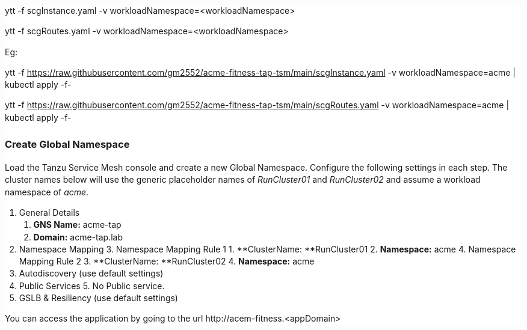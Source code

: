 ytt -f scgInstance.yaml -v workloadNamespace=&lt;workloadNamespace>

ytt -f scgRoutes.yaml -v workloadNamespace=&lt;workloadNamespace>

Eg:

ytt -f https://raw.githubusercontent.com/gm2552/acme-fitness-tap-tsm/main/scgInstance.yaml -v workloadNamespace=acme | kubectl apply -f-

ytt -f https://raw.githubusercontent.com/gm2552/acme-fitness-tap-tsm/main/scgRoutes.yaml -v workloadNamespace=acme | kubectl apply -f-


### Create Global Namespace

Load the Tanzu Service Mesh console and create a new Global Namespace.  Configure the following settings in each step.  The cluster names below will use the generic placeholder names of _RunCluster01_ and _RunCluster02_ and assume a workload namespace of _acme_.



1. General Details
    1. **GNS Name:** acme-tap
    2. **Domain:** acme-tap.lab
2. Namespace Mapping
    3. Namespace Mapping Rule 1
        1. **ClusterName: **RunCluster01
        2. **Namespace:** acme
    4. Namespace Mapping Rule 2
        3. **ClusterName: **RunCluster02
        4. **Namespace:** acme
3. Autodiscovery (use default settings)
4. Public Services
    5. No Public service.
5. GSLB & Resiliency (use default settings)

You can access the application by going to the url http://acem-fitness.&lt;appDomain>
